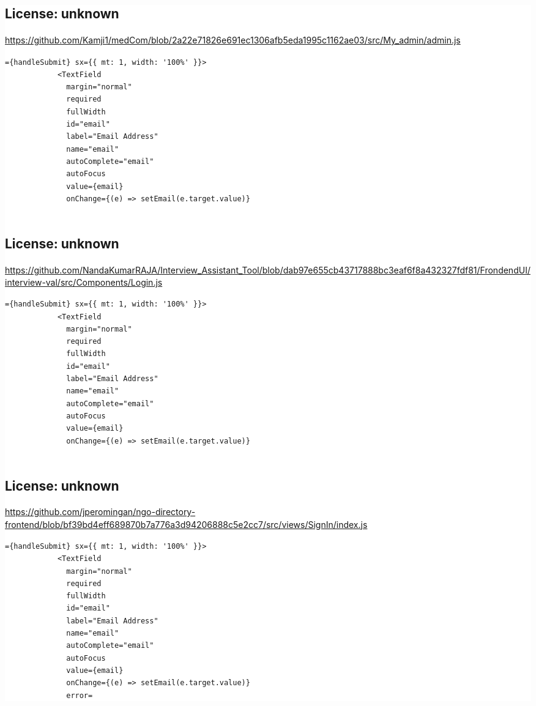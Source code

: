 
## License: unknown
https://github.com/Kamji1/medCom/blob/2a22e71826e691ec1306afb5eda1995c1162ae03/src/My_admin/admin.js

```
={handleSubmit} sx={{ mt: 1, width: '100%' }}>
            <TextField
              margin="normal"
              required
              fullWidth
              id="email"
              label="Email Address"
              name="email"
              autoComplete="email"
              autoFocus
              value={email}
              onChange={(e) => setEmail(e.target.value)}
              
```


## License: unknown
https://github.com/NandaKumarRAJA/Interview_Assistant_Tool/blob/dab97e655cb43717888bc3eaf6f8a432327fdf81/FrondendUI/interview-val/src/Components/Login.js

```
={handleSubmit} sx={{ mt: 1, width: '100%' }}>
            <TextField
              margin="normal"
              required
              fullWidth
              id="email"
              label="Email Address"
              name="email"
              autoComplete="email"
              autoFocus
              value={email}
              onChange={(e) => setEmail(e.target.value)}
              
```


## License: unknown
https://github.com/jperomingan/ngo-directory-frontend/blob/bf39bd4eff689870b7a776a3d94206888c5e2cc7/src/views/SignIn/index.js

```
={handleSubmit} sx={{ mt: 1, width: '100%' }}>
            <TextField
              margin="normal"
              required
              fullWidth
              id="email"
              label="Email Address"
              name="email"
              autoComplete="email"
              autoFocus
              value={email}
              onChange={(e) => setEmail(e.target.value)}
              error=
```

